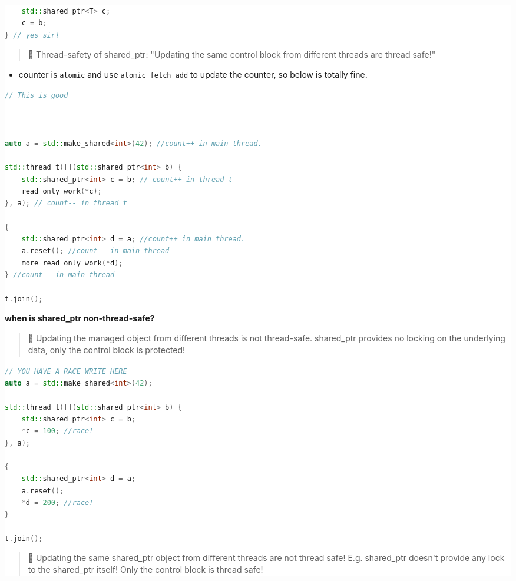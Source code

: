 ```cpp
    std::shared_ptr<T> c;
    c = b;
} // yes sir!
```

> :brain: Thread-safety of shared_ptr: "Updating the same control block from different threads are thread safe!"

- counter is `atomic` and use `atomic_fetch_add` to update the counter, so below is totally fine.

```cpp
// This is good



auto a = std::make_shared<int>(42); //count++ in main thread.

std::thread t([](std::shared_ptr<int> b) {
    std::shared_ptr<int> c = b; // count++ in thread t
    read_only_work(*c);
}, a); // count-- in thread t

{
    std::shared_ptr<int> d = a; //count++ in main thread.
    a.reset(); //count-- in main thread
    more_read_only_work(*d);
} //count-- in main thread

t.join();
```
**when is shared_ptr non-thread-safe?**

> :rotating_light: Updating the managed object from different threads is not thread-safe. shared_ptr provides no locking on the underlying data, only the control block is protected!

```cpp
// YOU HAVE A RACE WRITE HERE
auto a = std::make_shared<int>(42);

std::thread t([](std::shared_ptr<int> b) {
    std::shared_ptr<int> c = b;
    *c = 100; //race!
}, a);

{
    std::shared_ptr<int> d = a;
    a.reset();
    *d = 200; //race!
}

t.join();
```

> :rotating_light: Updating the same shared_ptr object from different threads are not thread safe! E.g. shared_ptr doesn't provide any lock to the shared_ptr itself! Only the control block is thread safe!
